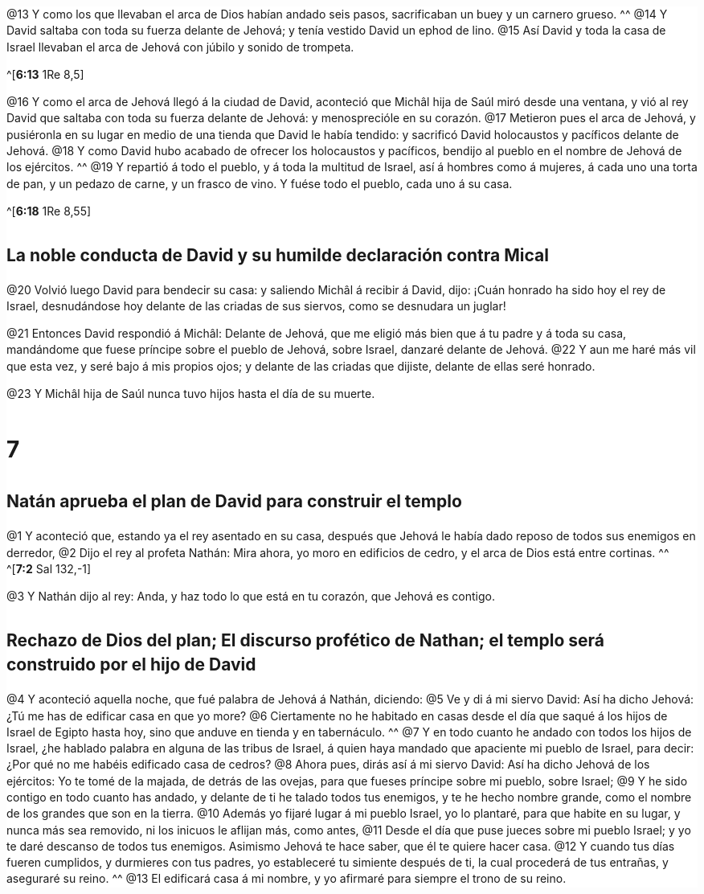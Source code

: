 @13 Y como los que llevaban el arca de Dios habían andado seis pasos, sacrificaban un buey y un carnero grueso. ^^ @14 Y David saltaba con toda su fuerza delante de Jehová; y tenía vestido David un ephod de lino. @15 Así David y toda la casa de Israel llevaban el arca de Jehová con júbilo y sonido de trompeta. 

^[**6:13** 1Re 8,5]

@16 Y como el arca de Jehová llegó á la ciudad de David, aconteció que Michâl hija de Saúl miró desde una ventana, y vió al rey David que saltaba con toda su fuerza delante de Jehová: y menosprecióle en su corazón. @17 Metieron pues el arca de Jehová, y pusiéronla en su lugar en medio de una tienda que David le había tendido: y sacrificó David holocaustos y pacíficos delante de Jehová. @18 Y como David hubo acabado de ofrecer los holocaustos y pacíficos, bendijo al pueblo en el nombre de Jehová de los ejércitos. ^^ @19 Y repartió á todo el pueblo, y á toda la multitud de Israel, así á hombres como á mujeres, á cada uno una torta de pan, y un pedazo de carne, y un frasco de vino. Y fuése todo el pueblo, cada uno á su casa. 

^[**6:18** 1Re 8,55]

## La noble conducta de David y su humilde declaración contra Mical
@20 Volvió luego David para bendecir su casa: y saliendo Michâl á recibir á David, dijo: ¡Cuán honrado ha sido hoy el rey de Israel, desnudándose hoy delante de las criadas de sus siervos, como se desnudara un juglar! 

@21 Entonces David respondió á Michâl: Delante de Jehová, que me eligió más bien que á tu padre y á toda su casa, mandándome que fuese príncipe sobre el pueblo de Jehová, sobre Israel, danzaré delante de Jehová. @22 Y aun me haré más vil que esta vez, y seré bajo á mis propios ojos; y delante de las criadas que dijiste, delante de ellas seré honrado. 

@23 Y Michâl hija de Saúl nunca tuvo hijos hasta el día de su muerte. 

# 7 
## Natán aprueba el plan de David para construir el templo
@1 Y aconteció que, estando ya el rey asentado en su casa, después que Jehová le había dado reposo de todos sus enemigos en derredor, @2 Dijo el rey al profeta Nathán: Mira ahora, yo moro en edificios de cedro, y el arca de Dios está entre cortinas. 
^^ 
^[**7:2** Sal 132,-1]

@3 Y Nathán dijo al rey: Anda, y haz todo lo que está en tu corazón, que Jehová es contigo. 


## Rechazo de Dios del plan; El discurso profético de Nathan; el templo será construido por el hijo de David
@4 Y aconteció aquella noche, que fué palabra de Jehová á Nathán, diciendo: @5 Ve y di á mi siervo David: Así ha dicho Jehová: ¿Tú me has de edificar casa en que yo more? @6 Ciertamente no he habitado en casas desde el día que saqué á los hijos de Israel de Egipto hasta hoy, sino que anduve en tienda y en tabernáculo. ^^ @7 Y en todo cuanto he andado con todos los hijos de Israel, ¿he hablado palabra en alguna de las tribus de Israel, á quien haya mandado que apaciente mi pueblo de Israel, para decir: ¿Por qué no me habéis edificado casa de cedros? @8 Ahora pues, dirás así á mi siervo David: Así ha dicho Jehová de los ejércitos: Yo te tomé de la majada, de detrás de las ovejas, para que fueses príncipe sobre mi pueblo, sobre Israel; @9 Y he sido contigo en todo cuanto has andado, y delante de ti he talado todos tus enemigos, y te he hecho nombre grande, como el nombre de los grandes que son en la tierra. @10 Además yo fijaré lugar á mi pueblo Israel, yo lo plantaré, para que habite en su lugar, y nunca más sea removido, ni los inicuos le aflijan más, como antes, @11 Desde el día que puse jueces sobre mi pueblo Israel; y yo te daré descanso de todos tus enemigos. Asimismo Jehová te hace saber, que él te quiere hacer casa. @12 Y cuando tus días fueren cumplidos, y durmieres con tus padres, yo estableceré tu simiente después de ti, la cual procederá de tus entrañas, y aseguraré su reino. ^^ @13 El edificará casa á mi nombre, y yo afirmaré para siempre el trono de su reino. 
